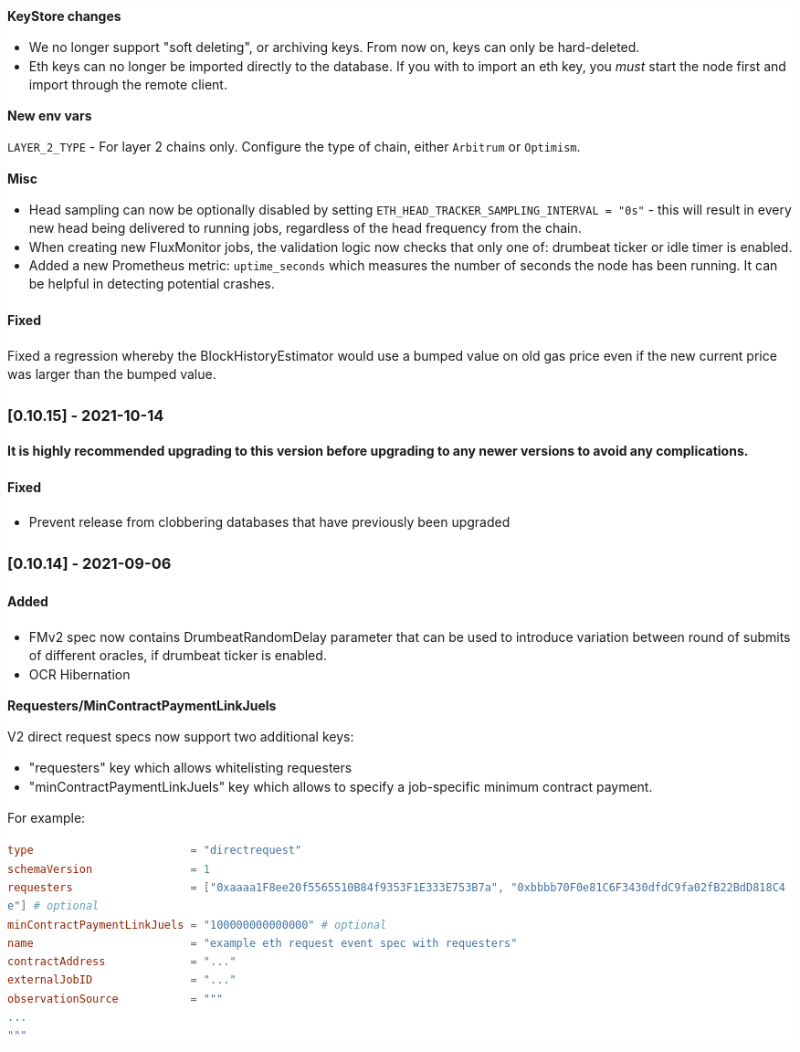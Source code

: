 **KeyStore changes**

* We no longer support "soft deleting", or archiving keys. From now on, keys can only be hard-deleted.
* Eth keys can no longer be imported directly to the database. If you with to import an eth key, you _must_ start the node first and import through the remote client.

**New env vars**

`LAYER_2_TYPE` - For layer 2 chains only. Configure the type of chain, either `Arbitrum` or `Optimism`.

**Misc**

* Head sampling can now be optionally disabled by setting `ETH_HEAD_TRACKER_SAMPLING_INTERVAL = "0s"` - this will result in every new head being delivered to running jobs, regardless of the head frequency from the chain.
* When creating new FluxMonitor jobs, the validation logic now checks that only one of: drumbeat ticker or idle timer is enabled.
* Added a new Prometheus metric: `uptime_seconds` which measures the number of seconds the node has been running. It can be helpful in detecting potential crashes.

#### Fixed

Fixed a regression whereby the BlockHistoryEstimator would use a bumped value on old gas price even if the new current price was larger than the bumped value.

### \[0.10.15] - 2021-10-14

**It is highly recommended upgrading to this version before upgrading to any newer versions to avoid any complications.**

#### Fixed

* Prevent release from clobbering databases that have previously been upgraded

### \[0.10.14] - 2021-09-06

#### Added

* FMv2 spec now contains DrumbeatRandomDelay parameter that can be used to introduce variation between round of submits of different oracles, if drumbeat ticker is enabled.
* OCR Hibernation

**Requesters/MinContractPaymentLinkJuels**

V2 direct request specs now support two additional keys:

* "requesters" key which allows whitelisting requesters
* "minContractPaymentLinkJuels" key which allows to specify a job-specific minimum contract payment.

For example:

```toml
type                        = "directrequest"
schemaVersion               = 1
requesters                  = ["0xaaaa1F8ee20f5565510B84f9353F1E333E753B7a", "0xbbbb70F0e81C6F3430dfdC9fa02fB22BdD818C4e"] # optional
minContractPaymentLinkJuels = "100000000000000" # optional
name                        = "example eth request event spec with requesters"
contractAddress             = "..."
externalJobID               = "..."
observationSource           = """
...
"""
```
